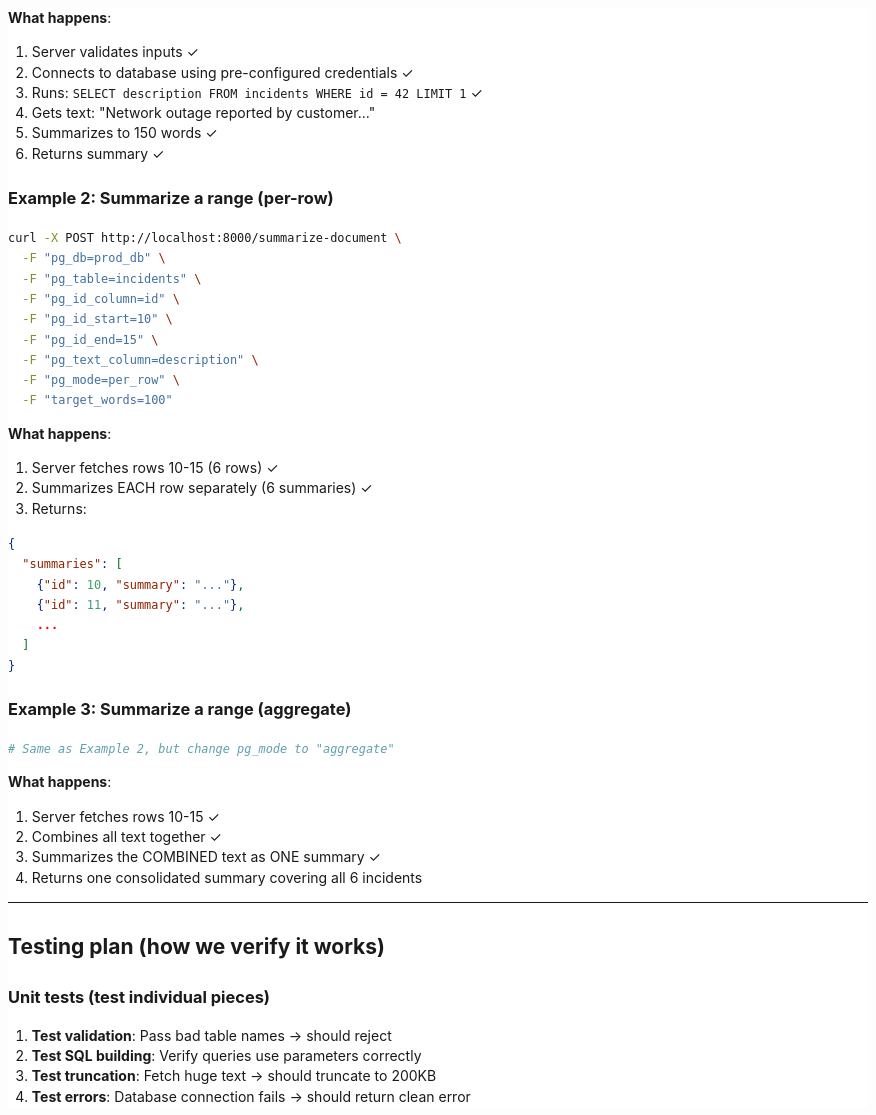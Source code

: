 **What happens**:
1. Server validates inputs ✓
2. Connects to database using pre-configured credentials ✓
3. Runs: `SELECT description FROM incidents WHERE id = 42 LIMIT 1` ✓
4. Gets text: "Network outage reported by customer..."
5. Summarizes to 150 words ✓
6. Returns summary ✓

### Example 2: Summarize a range (per-row)
```bash
curl -X POST http://localhost:8000/summarize-document \
  -F "pg_db=prod_db" \
  -F "pg_table=incidents" \
  -F "pg_id_column=id" \
  -F "pg_id_start=10" \
  -F "pg_id_end=15" \
  -F "pg_text_column=description" \
  -F "pg_mode=per_row" \
  -F "target_words=100"
```

**What happens**:
1. Server fetches rows 10-15 (6 rows) ✓
2. Summarizes EACH row separately (6 summaries) ✓
3. Returns:
```json
{
  "summaries": [
    {"id": 10, "summary": "..."},
    {"id": 11, "summary": "..."},
    ...
  ]
}
```

### Example 3: Summarize a range (aggregate)
```bash
# Same as Example 2, but change pg_mode to "aggregate"
```

**What happens**:
1. Server fetches rows 10-15 ✓
2. Combines all text together ✓
3. Summarizes the COMBINED text as ONE summary ✓
4. Returns one consolidated summary covering all 6 incidents

---

## Testing plan (how we verify it works)

### Unit tests (test individual pieces)
1. **Test validation**: Pass bad table names → should reject
2. **Test SQL building**: Verify queries use parameters correctly
3. **Test truncation**: Fetch huge text → should truncate to 200KB
4. **Test errors**: Database connection fails → should return clean error
